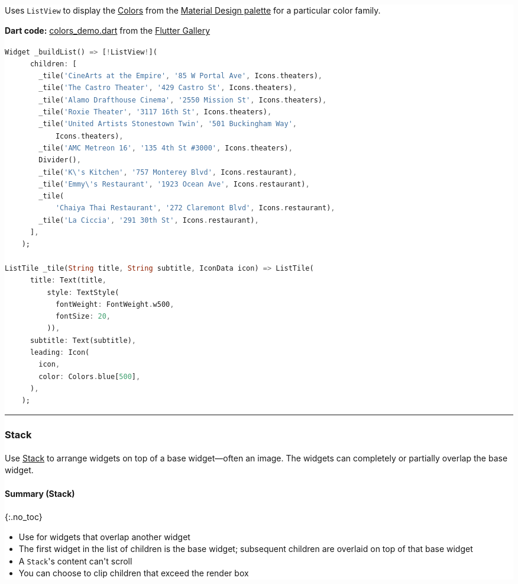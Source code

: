   Uses `ListView` to display the [Colors]({{api}}/material/Colors-class.html) from
  the [Material Design palette]({{site.material}}/guidelines/style/color.html)
  for a particular color family.

  **Dart code:** [colors_demo.dart]({{demo}}/colors_demo.dart) from the
  [Flutter Gallery][]
</div>
</div>

<?code-excerpt "layout/grid_and_list/lib/main.dart (list)" replace="/\ListView/[!$&!]/g;"?>
```dart
Widget _buildList() => [!ListView!](
      children: [
        _tile('CineArts at the Empire', '85 W Portal Ave', Icons.theaters),
        _tile('The Castro Theater', '429 Castro St', Icons.theaters),
        _tile('Alamo Drafthouse Cinema', '2550 Mission St', Icons.theaters),
        _tile('Roxie Theater', '3117 16th St', Icons.theaters),
        _tile('United Artists Stonestown Twin', '501 Buckingham Way',
            Icons.theaters),
        _tile('AMC Metreon 16', '135 4th St #3000', Icons.theaters),
        Divider(),
        _tile('K\'s Kitchen', '757 Monterey Blvd', Icons.restaurant),
        _tile('Emmy\'s Restaurant', '1923 Ocean Ave', Icons.restaurant),
        _tile(
            'Chaiya Thai Restaurant', '272 Claremont Blvd', Icons.restaurant),
        _tile('La Ciccia', '291 30th St', Icons.restaurant),
      ],
    );

ListTile _tile(String title, String subtitle, IconData icon) => ListTile(
      title: Text(title,
          style: TextStyle(
            fontWeight: FontWeight.w500,
            fontSize: 20,
          )),
      subtitle: Text(subtitle),
      leading: Icon(
        icon,
        color: Colors.blue[500],
      ),
    );
```

<hr>

### Stack

Use [Stack][] to arrange widgets on top of a base widget&mdash;often an image.
The widgets can completely or partially overlap the base widget.

#### Summary (Stack)
{:.no_toc}

* Use for widgets that overlap another widget
* The first widget in the list of children is the base widget;
  subsequent children are overlaid on top of that base widget
* A `Stack`'s content can't scroll
* You can choose to clip children that exceed the render box


[sizing]: {{examples}}/layout/sizing
[Pavlova image]: https://pixabay.com/en/photos/pavlova
[Pixabay]: https://pixabay.com/en/photos/pavlova
[build()]: {{api}}/widgets/StatelessWidget/build.html
[Card]: {{api}}/material/Card-class.html
[Center]: {{api}}/widgets/Center-class.html
[Column]: {{api}}/widgets/Column-class.html
[Container]: {{api}}/widgets/Container-class.html
[Elevation]: {{site.material}}/design/environment/elevation.html
[Expanded]: {{api}}/widgets/Expanded-class.html
[Flutter Gallery]: {{site.repo.flutter}}/tree/master/examples/flutter_gallery
[GridView]: {{api}}/widgets/GridView-class.html
[GridTile]: {{api}}/material/GridTile-class.html
[Icon]: {{api}}/material/Icons-class.html
[Image]: {{api}}/widgets/Image-class.html
[layout widgets]: /docs/development/ui/widgets/layout
[ListTile]: {{api}}/material/ListTile-class.html
[ListView]: {{api}}/widgets/ListView-class.html
[Material card]: {{site.material}}/design/components/cards.html
[Material Design]: {{site.material}}/design
[Material library]: {{api}}/material/material-library.html
[Row]: {{api}}/widgets/Row-class.html
[Scaffold]: {{api}}/material/Scaffold-class.html
[SizedBox]: {{api}}/widgets/SizedBox-class.html
[Stack]: {{api}}/widgets/Stack-class.html
[Text]: {{api}}/widgets/Text-class.html
[tutorial]: /docs/development/ui/layout/tutorial
[widgets library]: {{api}}/widgets/widgets-library.html
[Widget catalog]: /docs/development/ui/widgets
[Debugging layout issues visually]: /docs/development/tools/devtools/inspector#debugging-layout-issues-visually
[Using the Flutter inspector]: /docs/development/tools/devtools/inspector
